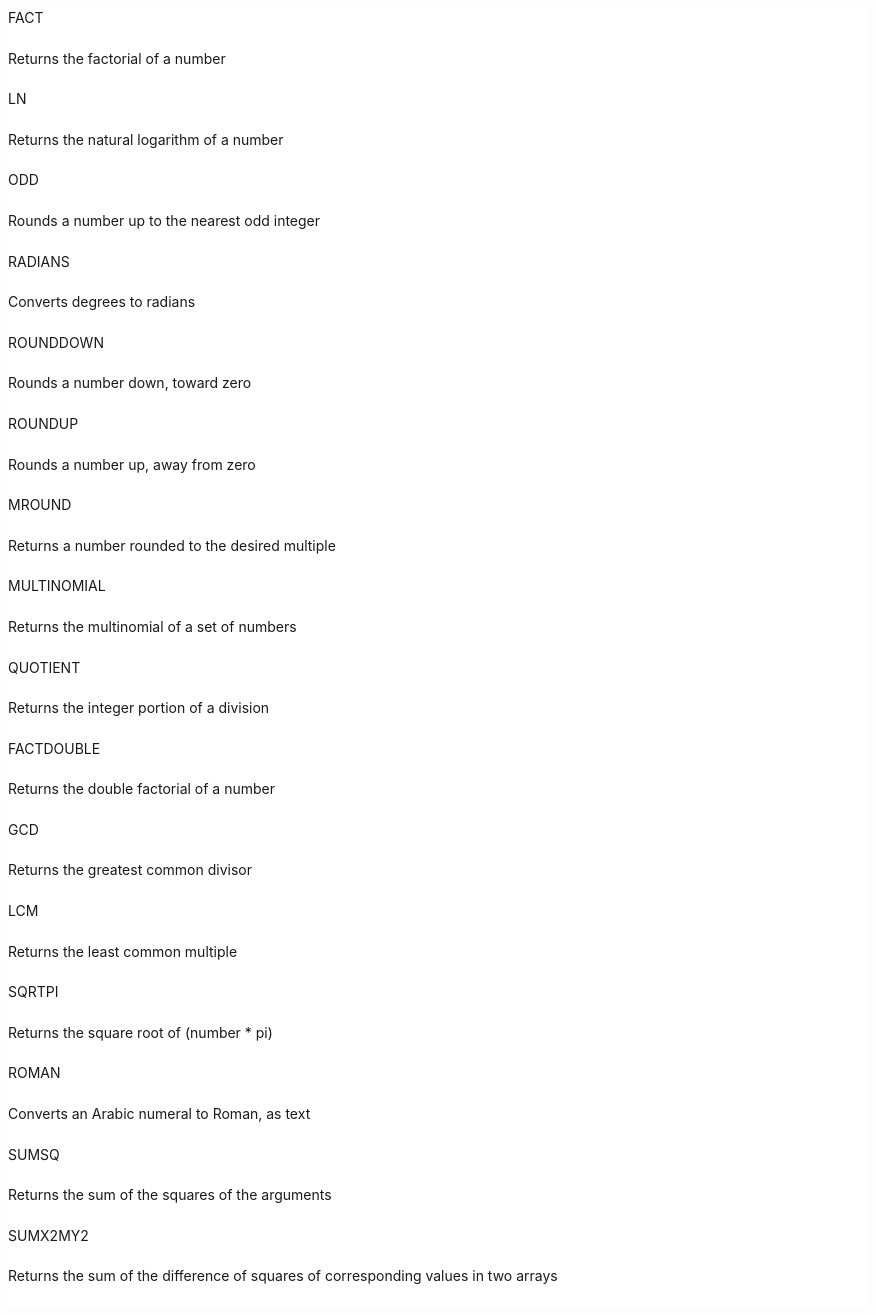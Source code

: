 <td>
FACT<br/><br/></td><td>
Returns the factorial of a number<br/><br/></td></tr>
<tr>
<td>
LN<br/><br/></td><td>
Returns the natural logarithm of a number<br/><br/></td></tr>
<tr>
<td>
ODD<br/><br/></td><td>
Rounds a number up to the nearest odd integer<br/><br/></td></tr>
<tr>
<td>
RADIANS<br/><br/></td><td>
Converts degrees to radians<br/><br/></td></tr>
<tr>
<td>
ROUNDDOWN<br/><br/></td><td>
Rounds a number down, toward zero<br/><br/></td></tr>
<tr>
<td>
ROUNDUP<br/><br/></td><td>
Rounds a number up, away from zero<br/><br/></td></tr>
<tr>
<td>
MROUND<br/><br/></td><td>
Returns a number rounded to the desired multiple<br/><br/></td></tr>
<tr>
<td>
MULTINOMIAL<br/><br/></td><td>
Returns the multinomial of a set of numbers<br/><br/></td></tr>
<tr>
<td>
QUOTIENT<br/><br/></td><td>
Returns the integer portion of a division<br/><br/></td></tr>
<tr>
<td>
FACTDOUBLE<br/><br/></td><td>
Returns the double factorial of a number<br/><br/></td></tr>
<tr>
<td>
GCD<br/><br/></td><td>
Returns the greatest common divisor<br/><br/></td></tr>
<tr>
<td>
LCM<br/><br/></td><td>
Returns the least common multiple<br/><br/></td></tr>
<tr>
<td>
SQRTPI<br/><br/></td><td>
Returns the square root of (number * pi)<br/><br/></td></tr>
<tr>
<td>
ROMAN<br/><br/></td><td>
Converts an Arabic numeral to Roman, as text<br/><br/></td></tr>
<tr>
<td>
SUMSQ<br/><br/></td><td>
Returns the sum of the squares of the arguments<br/><br/></td></tr>
<tr>
<td>
SUMX2MY2<br/><br/></td><td>
Returns the sum of the difference of squares of corresponding values in two arrays<br/><br/></td></tr>